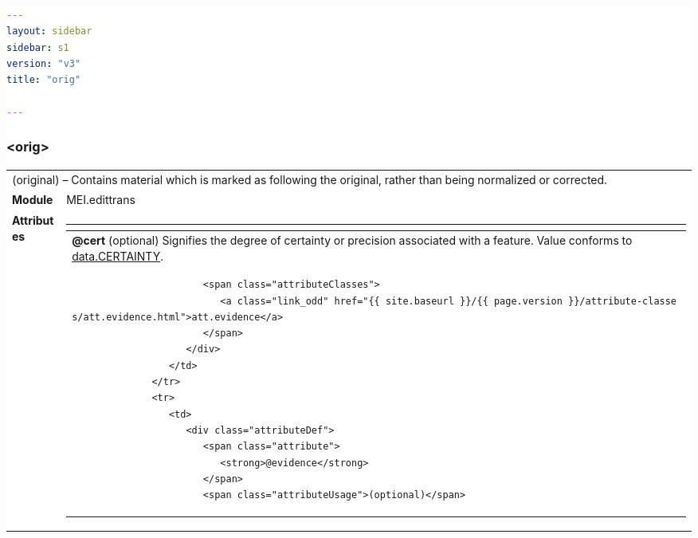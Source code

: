 ```yaml
---
layout: sidebar
sidebar: s1
version: "v3"
title: "orig"

---
```


<div class="elementSpec">
   <h3 id="orig">&lt;orig&gt;</h3>
   <table class="wovenodd">
      <tr>
         <td colspan="2" class="wovenodd-col2">(original) – Contains material which is marked as following the original, rather than
            being normalized or corrected.
         </td>
      </tr>
      <tr>
         <td class="wovenodd-col1">
            <strong>Module</strong>
         </td>
         <td class="wovenodd-col2">MEI.edittrans</td>
      </tr>
      <tr>
         <td class="wovenodd-col1">
            <strong>Attributes</strong>
         </td>
         <td class="wovenodd-col2">
            <table class="table table-striped table-hover">
               <thead>
                  <tr>
                     <th></th>
                  </tr>
               </thead>
               <tbody>
                  <tr>
                     <td>
                        <div class="attributeDef">
                           <span class="attribute">
                              <strong>@cert</strong>
                           </span>
                           <span class="attributeUsage">(optional)</span>
                           <span class="attributeDesc">Signifies the degree of certainty or precision associated with a feature.</span>
                           Value conforms to 
                           <a class="link_odd_classSpec" href="{{ site.baseurl }}/{{ page.version }}/data-types/data.CERTAINTY.html">data.CERTAINTY</a>.
                           
                           <span class="attributeClasses">
                              <a class="link_odd" href="{{ site.baseurl }}/{{ page.version }}/attribute-classes/att.evidence.html">att.evidence</a>
                           </span>
                        </div>
                     </td>
                  </tr>
                  <tr>
                     <td>
                        <div class="attributeDef">
                           <span class="attribute">
                              <strong>@evidence</strong>
                           </span>
                           <span class="attributeUsage">(optional)</span>